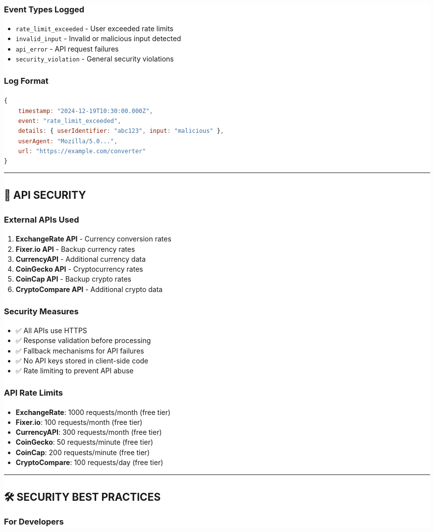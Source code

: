 ### **Event Types Logged**
- `rate_limit_exceeded` - User exceeded rate limits
- `invalid_input` - Invalid or malicious input detected
- `api_error` - API request failures
- `security_violation` - General security violations

### **Log Format**
```javascript
{
    timestamp: "2024-12-19T10:30:00.000Z",
    event: "rate_limit_exceeded",
    details: { userIdentifier: "abc123", input: "malicious" },
    userAgent: "Mozilla/5.0...",
    url: "https://example.com/converter"
}
```

---

## 🔐 **API SECURITY**

### **External APIs Used**
1. **ExchangeRate API** - Currency conversion rates
2. **Fixer.io API** - Backup currency rates
3. **CurrencyAPI** - Additional currency data
4. **CoinGecko API** - Cryptocurrency rates
5. **CoinCap API** - Backup crypto rates
6. **CryptoCompare API** - Additional crypto data

### **Security Measures**
- ✅ All APIs use HTTPS
- ✅ Response validation before processing
- ✅ Fallback mechanisms for API failures
- ✅ No API keys stored in client-side code
- ✅ Rate limiting to prevent API abuse

### **API Rate Limits**
- **ExchangeRate**: 1000 requests/month (free tier)
- **Fixer.io**: 100 requests/month (free tier)
- **CurrencyAPI**: 300 requests/month (free tier)
- **CoinGecko**: 50 requests/minute (free tier)
- **CoinCap**: 200 requests/minute (free tier)
- **CryptoCompare**: 100 requests/day (free tier)

---

## 🛠️ **SECURITY BEST PRACTICES**

### **For Developers**
